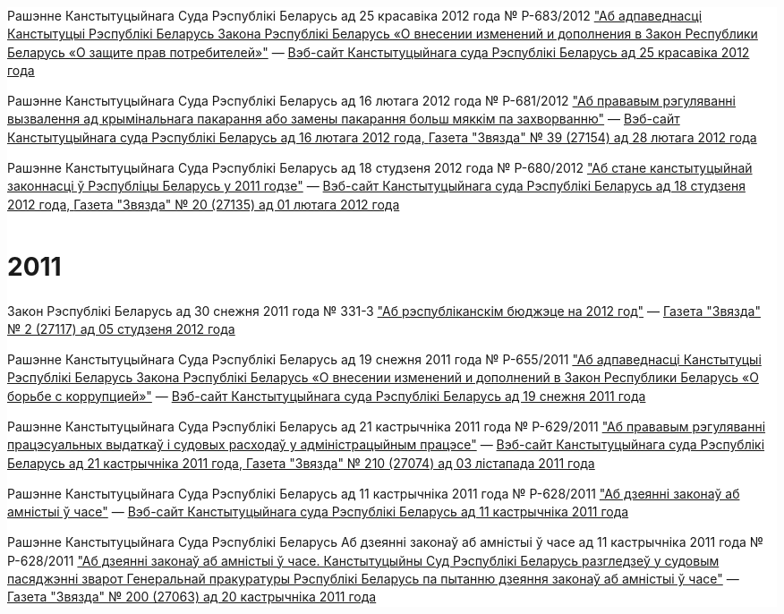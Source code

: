Рашэнне Канстытуцыйнага Суда Рэспублікі Беларусь 
ад 25 красавіка 2012 года № Р-683/2012 
["Аб адпаведнасці Канстытуцыі Рэспублікі Беларусь Закона Рэспублікі Беларусь «О внесении изменений и дополнения в Закон Республики Беларусь «О защите прав потребителей»"](/zakanadaustva/2012/04/25/145) — [Вэб-сайт Канстытуцыйнага суда Рэспублікі Беларусь ад 25 красавіка 2012 года](http://kc.gov.by/be/main.aspx?guid=27413)

Рашэнне Канстытуцыйнага Суда Рэспублікі Беларусь 
ад 16 лютага 2012 года № Р-681/2012 
["Аб прававым рэгуляванні вызвалення ад крымінальнага пакарання або замены пакарання больш мяккім па захворванню"](/zakanadaustva/2012/02/16/142) — [Вэб-сайт Канстытуцыйнага суда Рэспублікі Беларусь ад 16 лютага 2012 года, 
](http://kc.gov.by/be/main.aspx?guid=26253)[Газета "Звязда" № 39 (27154) ад 28 лютага 2012 года](http://old.zviazda.by/ru/archive/article.php?id=93897&idate=2012-02-28)

Рашэнне Канстытуцыйнага Суда Рэспублікі Беларусь 
ад 18 студзеня 2012 года № Р-680/2012 
["Аб стане канстытуцыйнай законнасці ў Рэспубліцы Беларусь у 2011 годзе"](/zakanadaustva/2012/01/18/141) — [Вэб-сайт Канстытуцыйнага суда Рэспублікі Беларусь ад 18 студзеня 2012 года, 
](http://kc.gov.by/be/main.aspx?guid=26053)[Газета "Звязда" № 20 (27135) ад 01 лютага 2012 года](http://old.zviazda.by/ru/archive/article.php?id=92580&idate=2012-02-01)

# 2011


Закон Рэспублікі Беларусь 
ад 30 снежня 2011 года № 331-З 
["Аб рэспубліканскім бюджэце на 2012 год"](/zakanadaustva/2011/12/30/694) — [Газета "Звязда" № 2 (27117) ад 05 студзеня 2012 года](http://old.zviazda.by/ru/archive/article.php?id=91382&idate=2012-01-05)

Рашэнне Канстытуцыйнага Суда Рэспублікі Беларусь 
ад 19 снежня 2011 года № Р-655/2011 
["Аб адпаведнасці Канстытуцыі Рэспублікі Беларусь Закона Рэспублікі Беларусь «О внесении изменений и дополнений в Закон Республики Беларусь «О борьбе с коррупцией»"](/zakanadaustva/2011/12/19/140) — [Вэб-сайт Канстытуцыйнага суда Рэспублікі Беларусь ад 19 снежня 2011 года](http://kc.gov.by/be/main.aspx?guid=25563)

Рашэнне Канстытуцыйнага Суда Рэспублікі Беларусь 
ад 21 кастрычніка 2011 года № Р-629/2011 
["Аб прававым рэгуляванні працэсуальных выдаткаў і судовых расходаў у адміністрацыйным працэсе"](/zakanadaustva/2011/10/21/139) — [Вэб-сайт Канстытуцыйнага суда Рэспублікі Беларусь ад 21 кастрычніка 2011 года, 
](http://kc.gov.by/be/main.aspx?guid=24613)[Газета "Звязда" № 210 (27074) ад 03 лістапада 2011 года](http://old.zviazda.by/ru/archive/article.php?id=88311&idate=2011-11-03)

Рашэнне Канстытуцыйнага Суда Рэспублікі Беларусь 
ад 11 кастрычніка 2011 года № Р-628/2011 
["Аб дзеянні законаў аб амністыі ў часе"](/zakanadaustva/2011/10/11/138) — [Вэб-сайт Канстытуцыйнага суда Рэспублікі Беларусь ад 11 кастрычніка 2011 года](http://kc.gov.by/be/main.aspx?guid=24503)

Рашэнне Канстытуцыйнага Суда Рэспублікі Беларусь Аб дзеянні законаў аб амністыі ў часе 
ад 11 кастрычніка 2011 года № Р-628/2011 
["Аб дзеянні законаў аб амністыі ў часе. Канстытуцыйны Суд Рэспублікі Беларусь разгледзеў у судовым пасяджэнні зварот Генеральнай пракуратуры Рэспублікі Беларусь па пытанню дзеяння законаў аб амністыі ў часе"](/zakanadaustva/2011/10/11/693) — [Газета "Звязда" № 200 (27063) ад 20 кастрычніка 2011 года](http://old.zviazda.by/ru/archive/article.php?id=87592&idate=2011-10-20)
